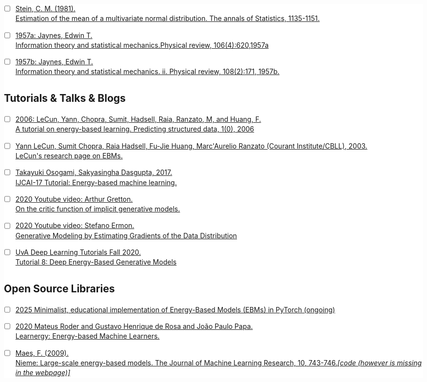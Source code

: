 
- [ ] [Stein, C. M. (1981). \
 Estimation of the mean of a multivariate normal distribution. The annals of Statistics, 1135-1151.](https://www.jstor.org/stable/2240405?seq=1)


- [ ] [1957a: Jaynes, Edwin T. \
Information theory and statistical mechanics.Physical review, 106(4):620,1957a](https://journals.aps.org/pr/abstract/10.1103/PhysRev.106.620)

- [ ] [1957b: Jaynes, Edwin T.   \
Information theory and statistical mechanics. ii. Physical review, 108(2):171, 1957b.](https://journals.aps.org/pr/abstract/10.1103/PhysRev.108.171)


## Tutorials & Talks & Blogs

- [ ] [2006: LeCun,  Yann,  Chopra,  Sumit,  Hadsell,  Raia,  Ranzato,  M,  and  Huang,  F.   \
A  tutorial  on energy-based learning. Predicting structured data, 1(0), 2006](http://yann.lecun.com/exdb/publis/pdf/lecun-06.pdf)

- [ ] [Yann LeCun, Sumit Chopra, Raia Hadsell, Fu-Jie Huang, Marc'Aurelio Ranzato (Courant Institute/CBLL), 2003. \
LeCun's research page on EBMs.](https://cs.nyu.edu/~yann/research/ebm/)

- [ ] [Takayuki Osogami, Sakyasingha Dasgupta, 2017. \
IJCAI-17 Tutorial: Energy-based machine learning.](https://researcher.watson.ibm.com/researcher/view_group.php?id=7834)

- [ ] [2020 Youtube video: Arthur Gretton. \
On the critic function of implicit generative models.](https://www.youtube.com/watch?v=et6Kgh6mWmc)

- [ ] [2020 Youtube video: Stefano Ermon. \
Generative Modeling by Estimating Gradients of the Data Distribution](https://www.youtube.com/watch?v=8TcNXi3A5DI&t=3409s)

- [ ] [UvA Deep Learning Tutorials Fall 2020.   \
Tutorial 8: Deep Energy-Based Generative Models](https://uvadlc-notebooks.readthedocs.io/en/latest/tutorial_notebooks/tutorial8/Deep_Energy_Models.html)


## Open Source Libraries

- [ ] [2025 Minimalist, educational implementation of Energy-Based Models (EBMs) in PyTorch (ongoing)](https://github.com/yataobian/mini-ebm)

- [ ] [2020 Mateus Roder and Gustavo Henrique de Rosa and João Paulo Papa. \
Learnergy: Energy-based Machine Learners.](https://github.com/gugarosa/learnergy)

- [ ] [Maes, F. (2009). \
 Nieme: Large-scale energy-based models. The Journal of Machine Learning Research, 10, 743-746.](https://www.jmlr.org/papers/volume10/maes09a/maes09a.pdf)*[[code (however is missing in the webpage)]](http://nieme.lip6.fr/)*
